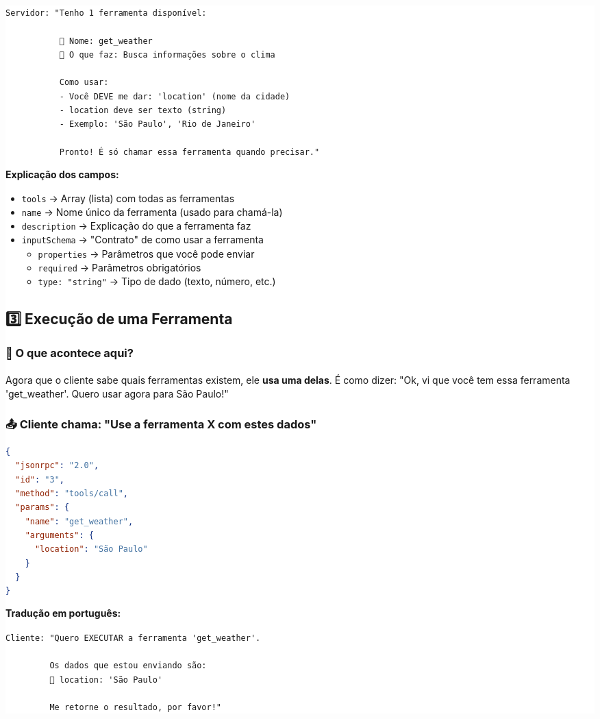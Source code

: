 ```
Servidor: "Tenho 1 ferramenta disponível:

           📍 Nome: get_weather
           📝 O que faz: Busca informações sobre o clima
           
           Como usar:
           - Você DEVE me dar: 'location' (nome da cidade)
           - location deve ser texto (string)
           - Exemplo: 'São Paulo', 'Rio de Janeiro'
           
           Pronto! É só chamar essa ferramenta quando precisar."
```

**Explicação dos campos:**
- `tools` → Array (lista) com todas as ferramentas
- `name` → Nome único da ferramenta (usado para chamá-la)
- `description` → Explicação do que a ferramenta faz
- `inputSchema` → "Contrato" de como usar a ferramenta
  - `properties` → Parâmetros que você pode enviar
  - `required` → Parâmetros obrigatórios
  - `type: "string"` → Tipo de dado (texto, número, etc.)


## 3️⃣ Execução de uma Ferramenta

### 🎯 O que acontece aqui?

Agora que o cliente sabe quais ferramentas existem, ele **usa uma delas**. É como dizer: "Ok, vi que você tem essa ferramenta 'get_weather'. Quero usar agora para São Paulo!"

### 📤 Cliente chama: "Use a ferramenta X com estes dados"

```json
{
  "jsonrpc": "2.0",
  "id": "3",
  "method": "tools/call",
  "params": {
    "name": "get_weather",
    "arguments": {
      "location": "São Paulo"
    }
  }
}
```

**Tradução em português:**

```
Cliente: "Quero EXECUTAR a ferramenta 'get_weather'.
         
         Os dados que estou enviando são:
         📍 location: 'São Paulo'
         
         Me retorne o resultado, por favor!"
```

